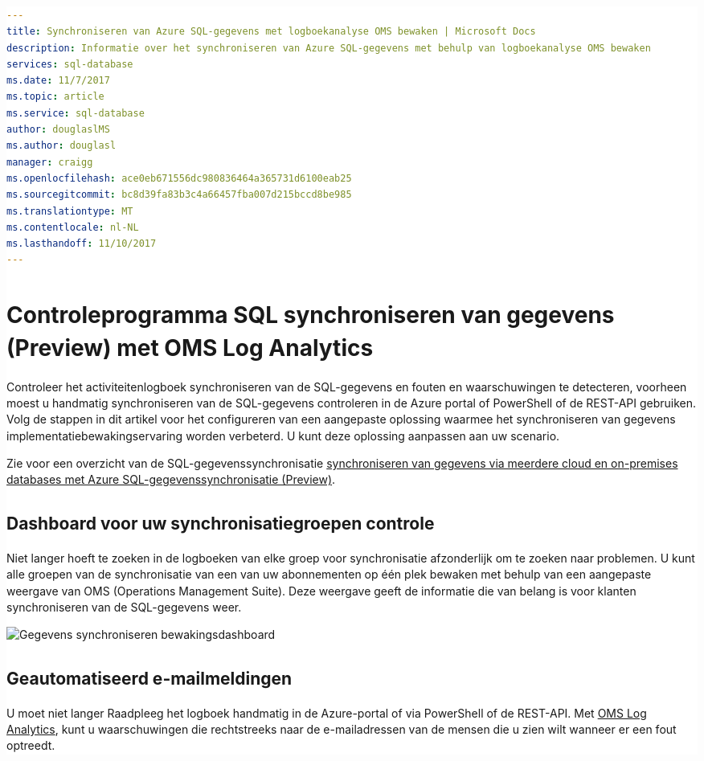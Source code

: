 ```yaml
---
title: Synchroniseren van Azure SQL-gegevens met logboekanalyse OMS bewaken | Microsoft Docs
description: Informatie over het synchroniseren van Azure SQL-gegevens met behulp van logboekanalyse OMS bewaken
services: sql-database
ms.date: 11/7/2017
ms.topic: article
ms.service: sql-database
author: douglaslMS
ms.author: douglasl
manager: craigg
ms.openlocfilehash: ace0eb671556dc980836464a365731d6100eab25
ms.sourcegitcommit: bc8d39fa83b3c4a66457fba007d215bccd8be985
ms.translationtype: MT
ms.contentlocale: nl-NL
ms.lasthandoff: 11/10/2017
---
```

# <a name="monitor-sql-data-sync-preview-with-oms-log-analytics"></a>Controleprogramma SQL synchroniseren van gegevens (Preview) met OMS Log Analytics 

Controleer het activiteitenlogboek synchroniseren van de SQL-gegevens en fouten en waarschuwingen te detecteren, voorheen moest u handmatig synchroniseren van de SQL-gegevens controleren in de Azure portal of PowerShell of de REST-API gebruiken. Volg de stappen in dit artikel voor het configureren van een aangepaste oplossing waarmee het synchroniseren van gegevens implementatiebewakingservaring worden verbeterd. U kunt deze oplossing aanpassen aan uw scenario.

Zie voor een overzicht van de SQL-gegevenssynchronisatie [synchroniseren van gegevens via meerdere cloud en on-premises databases met Azure SQL-gegevenssynchronisatie (Preview)](sql-database-sync-data.md).

## <a name="monitoring-dashboard-for-all-your-sync-groups"></a>Dashboard voor uw synchronisatiegroepen controle 

Niet langer hoeft te zoeken in de logboeken van elke groep voor synchronisatie afzonderlijk om te zoeken naar problemen. U kunt alle groepen van de synchronisatie van een van uw abonnementen op één plek bewaken met behulp van een aangepaste weergave van OMS (Operations Management Suite). Deze weergave geeft de informatie die van belang is voor klanten synchroniseren van de SQL-gegevens weer.

![Gegevens synchroniseren bewakingsdashboard](media/sql-database-sync-monitor-oms/sync-monitoring-dashboard.png)

## <a name="automated-email-notifications"></a>Geautomatiseerd e-mailmeldingen

U moet niet langer Raadpleeg het logboek handmatig in de Azure-portal of via PowerShell of de REST-API. Met [OMS Log Analytics](https://docs.microsoft.com/azure/log-analytics/log-analytics-overview), kunt u waarschuwingen die rechtstreeks naar de e-mailadressen van de mensen die u zien wilt wanneer er een fout optreedt.
